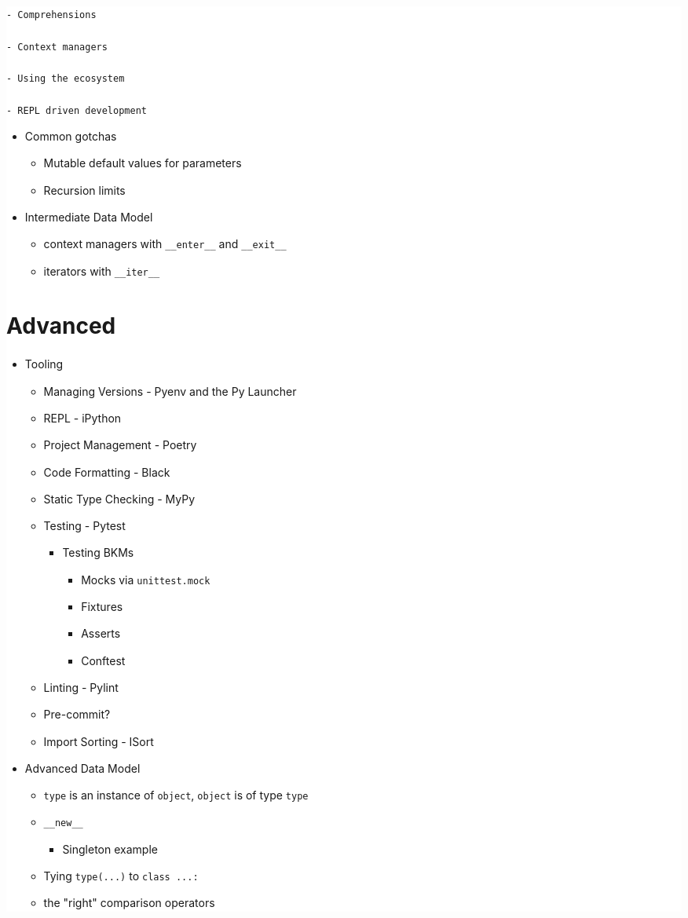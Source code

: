     - Comprehensions

    - Context managers

    - Using the ecosystem

    - REPL driven development

- Common gotchas

    - Mutable default values for parameters

    - Recursion limits

- Intermediate Data Model

    - context managers with `__enter__` and `__exit__`

    - iterators with `__iter__`

# Advanced

- Tooling

    - Managing Versions - Pyenv and the Py Launcher

    - REPL - iPython

    - Project Management - Poetry

    - Code Formatting - Black

    - Static Type Checking - MyPy

    - Testing - Pytest

        - Testing BKMs

            - Mocks via `unittest.mock`

            - Fixtures

            - Asserts

            - Conftest

    - Linting - Pylint

    - Pre-commit?

    - Import Sorting - ISort

- Advanced Data Model

    - `type` is an instance of `object`, `object` is of type `type`

    - `__new__`

        - Singleton example

    - Tying `type(...)` to `class ...:`

    - the "right" comparison operators
